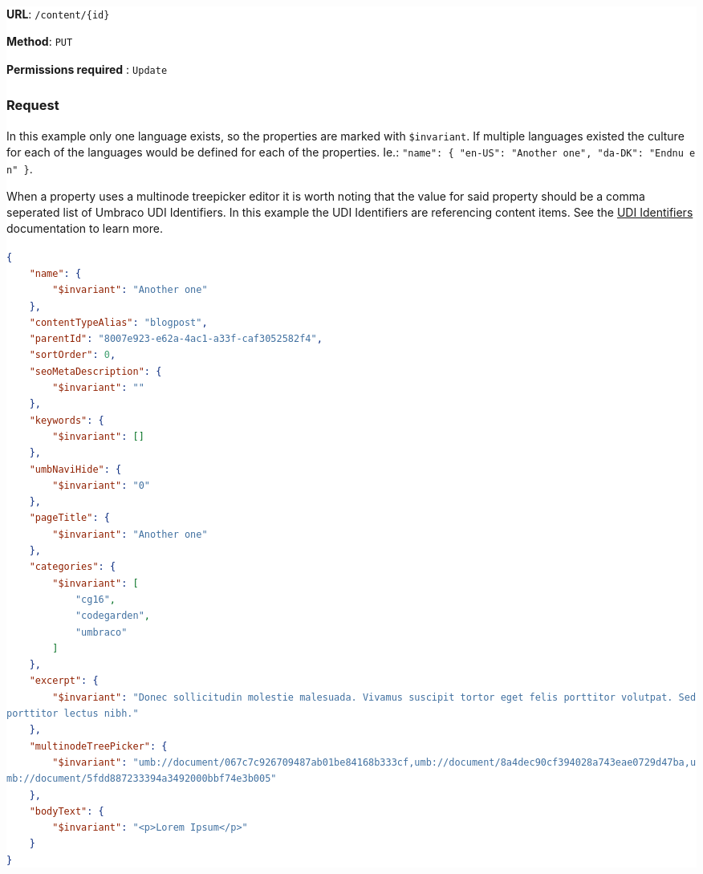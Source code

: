 **URL**: `/content/{id}`

**Method**: `PUT`

**Permissions required** : `Update`

### Request

In this example only one language exists, so the properties are marked with `$invariant`. If multiple languages existed the culture for each of the languages would be defined for each of the properties. Ie.: `"name": { "en-US": "Another one", "da-DK": "Endnu en" }`.

When a property uses a multinode treepicker editor it is worth noting that the value for said property should be a comma seperated list of Umbraco UDI Identifiers. In this example the UDI Identifiers are referencing content items. See the [UDI Identifiers](https://docs.umbraco.com/umbraco-cms/reference/querying/udi-identifiers) documentation to learn more. 

```json
{
    "name": {
        "$invariant": "Another one"
    },
    "contentTypeAlias": "blogpost",
    "parentId": "8007e923-e62a-4ac1-a33f-caf3052582f4",
    "sortOrder": 0,
    "seoMetaDescription": {
        "$invariant": ""
    },
    "keywords": {
        "$invariant": []
    },
    "umbNaviHide": {
        "$invariant": "0"
    },
    "pageTitle": {
        "$invariant": "Another one"
    },
    "categories": {
        "$invariant": [
            "cg16",
            "codegarden",
            "umbraco"
        ]
    },
    "excerpt": {
        "$invariant": "Donec sollicitudin molestie malesuada. Vivamus suscipit tortor eget felis porttitor volutpat. Sed porttitor lectus nibh."
    },
    "multinodeTreePicker": {
        "$invariant": "umb://document/067c7c926709487ab01be84168b333cf,umb://document/8a4dec90cf394028a743eae0729d47ba,umb://document/5fdd887233394a3492000bbf74e3b005"
    },
    "bodyText": {
        "$invariant": "<p>Lorem Ipsum</p>"
    }
}
```
